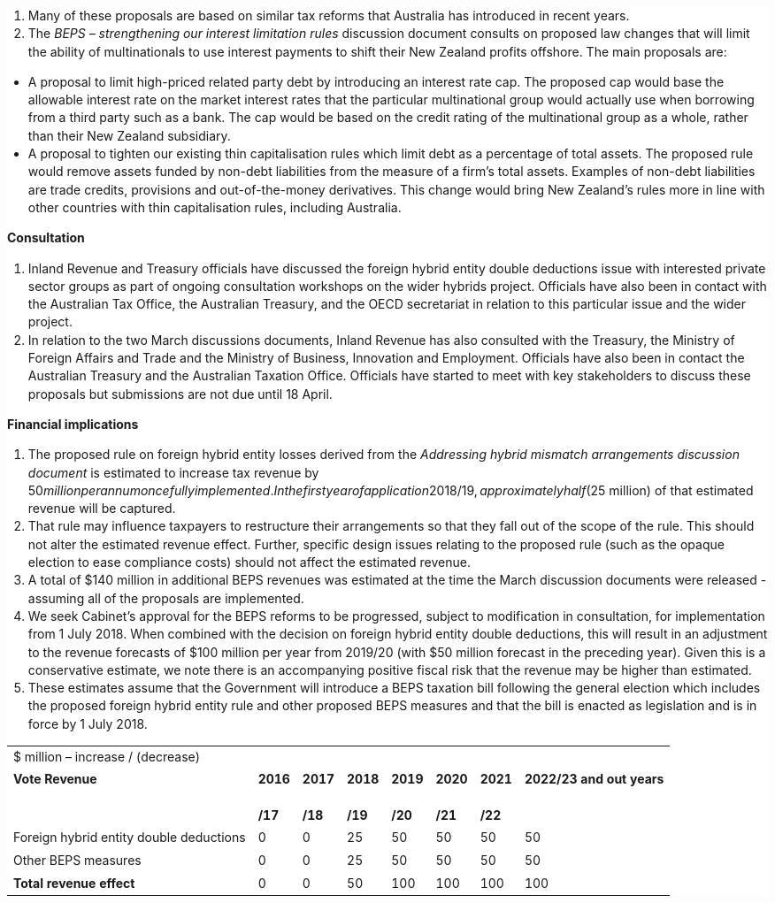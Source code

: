 1.  Many of these proposals are based on similar tax reforms that Australia has introduced in recent years.
2.  The _BEPS – strengthening our interest limitation rules_ discussion document consults on proposed law changes that will limit the ability of multinationals to use interest payments to shift their New Zealand profits offshore. The main proposals are:

*   A proposal to limit high-priced related party debt by introducing an interest rate cap. The proposed cap would base the allowable interest rate on the market interest rates that the particular multinational group would actually use when borrowing from a third party such as a bank. The cap would be based on the credit rating of the multinational group as a whole, rather than their New Zealand subsidiary.
*   A proposal to tighten our existing thin capitalisation rules which limit debt as a percentage of total assets. The proposed rule would remove assets funded by non-debt liabilities from the measure of a firm’s total assets. Examples of non-debt liabilities are trade credits, provisions and out-of-the-money derivatives. This change would bring New Zealand’s rules more in line with other countries with thin capitalisation rules, including Australia.

**Consultation**

1.  Inland Revenue and Treasury officials have discussed the foreign hybrid entity double deductions issue with interested private sector groups as part of ongoing consultation workshops on the wider hybrids project. Officials have also been in contact with the Australian Tax Office, the Australian Treasury, and the OECD secretariat in relation to this particular issue and the wider project.
2.  In relation to the two March discussions documents, Inland Revenue has also consulted with the Treasury, the Ministry of Foreign Affairs and Trade and the Ministry of Business, Innovation and Employment. Officials have also been in contact the Australian Treasury and the Australian Taxation Office. Officials have started to meet with key stakeholders to discuss these proposals but submissions are not due until 18 April.

**Financial implications**

1.  The proposed rule on foreign hybrid entity losses derived from the _Addressing hybrid mismatch arrangements discussion document_ is estimated to increase tax revenue by $50 million per annum once fully implemented. In the first year of application 2018/19, approximately half ($25 million) of that estimated revenue will be captured.
2.  That rule may influence taxpayers to restructure their arrangements so that they fall out of the scope of the rule. This should not alter the estimated revenue effect. Further, specific design issues relating to the proposed rule (such as the opaque election to ease compliance costs) should not affect the estimated revenue.
3.  A total of $140 million in additional BEPS revenues was estimated at the time the March discussion documents were released - assuming all of the proposals are implemented.
4.  We seek Cabinet’s approval for the BEPS reforms to be progressed, subject to modification in consultation, for implementation from 1 July 2018. When combined with the decision on foreign hybrid entity double deductions, this will result in an adjustment to the revenue forecasts of $100 million per year from 2019/20 (with $50 million forecast in the preceding year). Given this is a conservative estimate, we note there is an accompanying positive fiscal risk that the revenue may be higher than estimated.
5.  These estimates assume that the Government will introduce a BEPS taxation bill following the general election which includes the proposed foreign hybrid entity rule and other proposed BEPS measures and that the bill is enacted as legislation and is in force by 1 July 2018.

|     |     |     |     |     |     |     |     |
| --- | --- | --- | --- | --- | --- | --- | --- |
| $ million – increase / (decrease) |     |     |     |     |     |     |     |
| **Vote Revenue** | **2016**<br><br>**/17** | **2017**<br><br>**/18** | **2018**<br><br>**/19** | **2019**<br><br>**/20** | **2020**<br><br>**/21** | **2021**<br><br>**/22** | **2022/23 and out years** |
| Foreign hybrid entity double deductions | 0   | 0   | 25  | 50  | 50  | 50  | 50  |
| Other BEPS measures | 0   | 0   | 25  | 50  | 50  | 50  | 50  |
| **Total revenue effect** | 0   | 0   | 50  | 100 | 100 | 100 | 100 |
